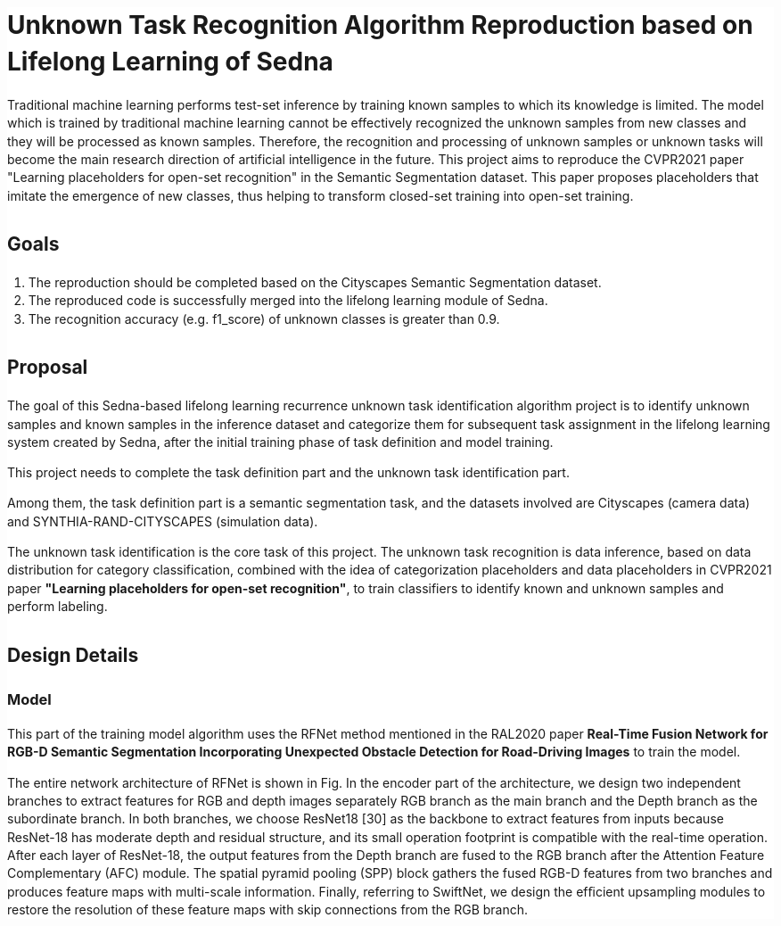 # Unknown Task Recognition Algorithm Reproduction based on Lifelong Learning of Sedna
Traditional machine learning performs test-set inference by training known samples to which its knowledge is limited. The model which is trained by traditional machine learning cannot be effectively recognized the unknown samples from new classes and they will be processed as known samples. Therefore, the recognition and processing of unknown samples or unknown tasks will become the main research direction of artificial intelligence in the future. This project aims to reproduce the CVPR2021 paper "Learning placeholders for open-set recognition" in the Semantic Segmentation dataset. This paper proposes placeholders that imitate the emergence of new classes, thus helping to transform closed-set training into open-set training.



## Goals
1. The reproduction should be completed based on the Cityscapes Semantic Segmentation dataset.
2. The reproduced code is successfully merged into the lifelong learning module of Sedna.
3. The recognition accuracy (e.g. f1_score) of unknown classes is greater than 0.9.



## Proposal
The goal of this Sedna-based lifelong learning recurrence unknown task identification algorithm project is to identify unknown samples and known samples in the inference dataset and categorize them for subsequent task assignment in the lifelong learning system created by Sedna, after the initial training phase of task definition and model training.

This project needs to complete the task definition part and the unknown task identification part.

Among them, the task definition part is a semantic segmentation task, and the datasets involved are Cityscapes (camera data) and SYNTHIA-RAND-CITYSCAPES (simulation data).

The unknown task identification is the core task of this project. The unknown task recognition is data inference, based on data distribution for category classification, combined with the idea of categorization placeholders and data placeholders in CVPR2021 paper **"Learning placeholders for open-set recognition"**, to train classifiers to identify known and unknown samples and perform labeling.



## Design Details

### Model

This part of the training model algorithm uses the RFNet method mentioned in the RAL2020 paper **Real-Time Fusion Network for RGB-D Semantic Segmentation Incorporating Unexpected Obstacle Detection for Road-Driving Images** to train the model.

The entire network architecture of RFNet is shown in Fig. In the encoder part of the architecture, we design two independent branches to extract features for RGB and depth images separately RGB branch as the main branch and the Depth branch as the subordinate branch. In both branches, we choose ResNet18 [30] as the backbone to extract features from inputs because ResNet-18 has moderate depth and residual structure, and its small operation footprint is compatible with the real-time operation. After each layer of ResNet-18, the output features from the Depth branch are fused to the RGB branch after the Attention Feature Complementary (AFC) module. The spatial pyramid pooling (SPP) block gathers the fused RGB-D features from two branches and produces feature maps with multi-scale information. Finally, referring to SwiftNet, we design the efﬁcient upsampling modules to restore the resolution of these feature maps with skip connections from the RGB branch.
